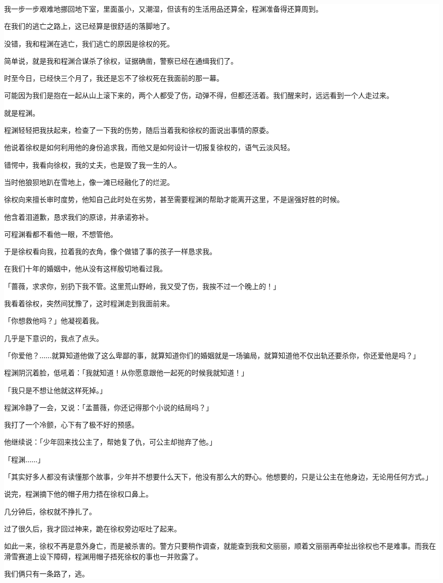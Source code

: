 我一步一步艰难地挪回地下室，里面虽小，又潮湿，但该有的生活用品还算全，程渊准备得还算周到。

在我们的逃亡之路上，这已经算是很舒适的落脚地了。

没错，我和程渊在逃亡，我们逃亡的原因是徐权的死。

简单说，就是我和程渊合谋杀了徐权，证据确凿，警察已经在通缉我们了。

时至今日，已经快三个月了，我还是忘不了徐权死在我面前的那一幕。

可能因为我们是抱在一起从山上滚下来的，两个人都受了伤，动弹不得，但都还活着。我们醒来时，远远看到一个人走过来。

就是程渊。

程渊轻轻把我扶起来，检查了一下我的伤势，随后当着我和徐权的面说出事情的原委。

他说着徐权是如何利用他的身份追求我，而他又是如何设计一切报复徐权的，语气云淡风轻。

错愕中，我看向徐权，我的丈夫，也是毁了我一生的人。

当时他狼狈地趴在雪地上，像一滩已经融化了的烂泥。

徐权向来擅长审时度势，他知自己此时处在劣势，甚至需要程渊的帮助才能离开这里，不是逞强好胜的时候。

他含着泪道歉，恳求我们的原谅，并承诺弥补。

可程渊看都不看他一眼，不想管他。

于是徐权看向我，拉着我的衣角，像个做错了事的孩子一样恳求我。

在我们十年的婚姻中，他从没有这样殷切地看过我。

「蔷薇，求求你，别扔下我不管。这里荒山野岭，我又受了伤，我挨不过一个晚上的！」

我看着徐权，突然间犹豫了，这时程渊走到我面前来。

「你想救他吗？」他凝视着我。

几乎是下意识的，我点了点头。

「你爱他？……就算知道他做了这么卑鄙的事，就算知道你们的婚姻就是一场骗局，就算知道他不仅出轨还要杀你，你还爱他是吗？」

程渊阴沉着脸，低吼着：「我就知道！从你愿意跟他一起死的时候我就知道！」

「我只是不想让他就这样死掉。」

程渊冷静了一会，又说：「孟蔷薇，你还记得那个小说的结局吗？」

我打了一个冷颤，心下有了极不好的预感。

他继续说：「少年回来找公主了，帮她复了仇，可公主却抛弃了他。」

「程渊……」

「其实好多人都没有读懂那个故事，少年并不想要什么天下，他没有那么大的野心。他想要的，只是让公主在他身边，无论用任何方式。」

说完，程渊摘下他的帽子用力捂在徐权口鼻上。

几分钟后，徐权就不挣扎了。

过了很久后，我才回过神来，跪在徐权旁边呕吐了起来。

如此一来，徐权不再是意外身亡，而是被杀害的。警方只要稍作调查，就能查到我和文丽丽，顺着文丽丽再牵扯出徐权也不是难事。而我在滑雪赛道上设下障碍，程渊用帽子捂死徐权的事也一并败露了。

我们俩只有一条路了，逃。
